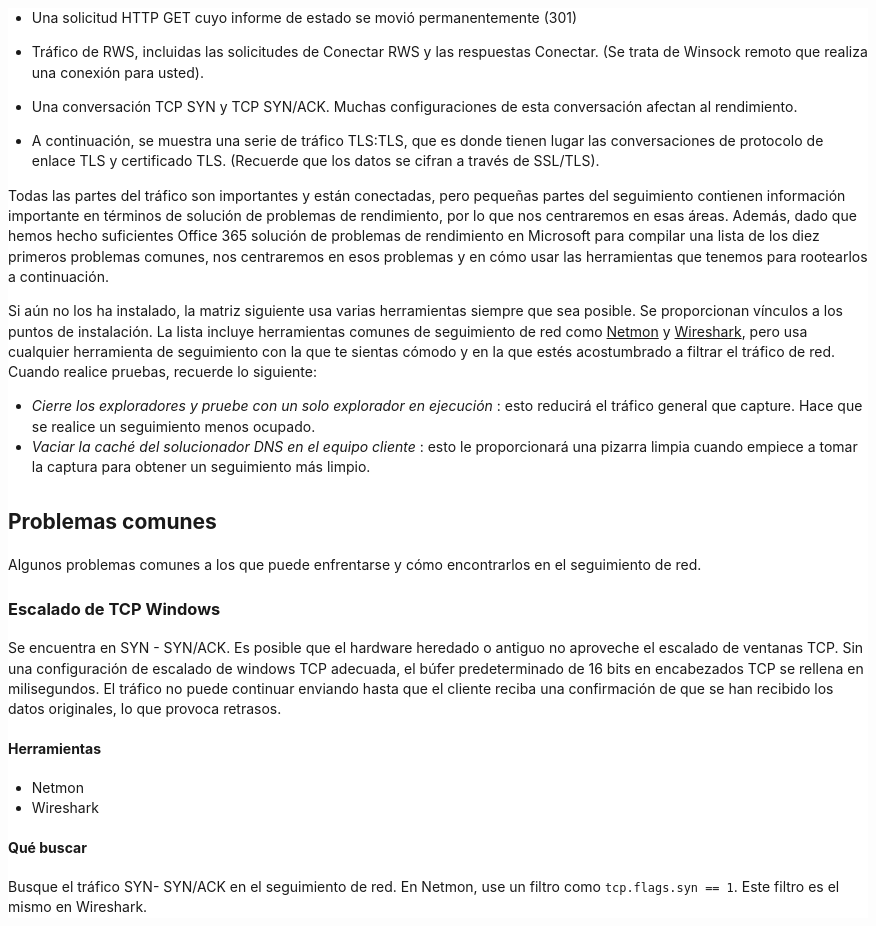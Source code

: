 - Una solicitud HTTP GET cuyo informe de estado se movió permanentemente (301)

- Tráfico de RWS, incluidas las solicitudes de Conectar RWS y las respuestas Conectar. (Se trata de Winsock remoto que realiza una conexión para usted).

- Una conversación TCP SYN y TCP SYN/ACK. Muchas configuraciones de esta conversación afectan al rendimiento.

- A continuación, se muestra una serie de tráfico TLS:TLS, que es donde tienen lugar las conversaciones de protocolo de enlace TLS y certificado TLS. (Recuerde que los datos se cifran a través de SSL/TLS).

Todas las partes del tráfico son importantes y están conectadas, pero pequeñas partes del seguimiento contienen información importante en términos de solución de problemas de rendimiento, por lo que nos centraremos en esas áreas. Además, dado que hemos hecho suficientes Office 365 solución de problemas de rendimiento en Microsoft para compilar una lista de los diez primeros problemas comunes, nos centraremos en esos problemas y en cómo usar las herramientas que tenemos para rootearlos a continuación.

Si aún no los ha instalado, la matriz siguiente usa varias herramientas siempre que sea posible. Se proporcionan vínculos a los puntos de instalación. La lista incluye herramientas comunes de seguimiento de red como [Netmon](https://www.microsoft.com/download/details.aspx?id=4865) y [Wireshark](https://www.wireshark.org/), pero usa cualquier herramienta de seguimiento con la que te sientas cómodo y en la que estés acostumbrado a filtrar el tráfico de red. Cuando realice pruebas, recuerde lo siguiente:

- *Cierre los exploradores y pruebe con un solo explorador en ejecución*  : esto reducirá el tráfico general que capture. Hace que se realice un seguimiento menos ocupado.
- *Vaciar la caché del solucionador DNS en el equipo cliente*  : esto le proporcionará una pizarra limpia cuando empiece a tomar la captura para obtener un seguimiento más limpio.

## <a name="common-issues"></a>Problemas comunes

Algunos problemas comunes a los que puede enfrentarse y cómo encontrarlos en el seguimiento de red.

### <a name="tcp-windows-scaling"></a>Escalado de TCP Windows

Se encuentra en SYN - SYN/ACK. Es posible que el hardware heredado o antiguo no aproveche el escalado de ventanas TCP.  Sin una configuración de escalado de windows TCP adecuada, el búfer predeterminado de 16 bits en encabezados TCP se rellena en milisegundos.  El tráfico no puede continuar enviando hasta que el cliente reciba una confirmación de que se han recibido los datos originales, lo que provoca retrasos.

#### <a name="tools"></a>Herramientas

- Netmon
- Wireshark

#### <a name="what-to-look-for"></a>Qué buscar

Busque el tráfico SYN- SYN/ACK en el seguimiento de red.  En Netmon, use un filtro como  `tcp.flags.syn == 1`. Este filtro es el mismo en Wireshark.
